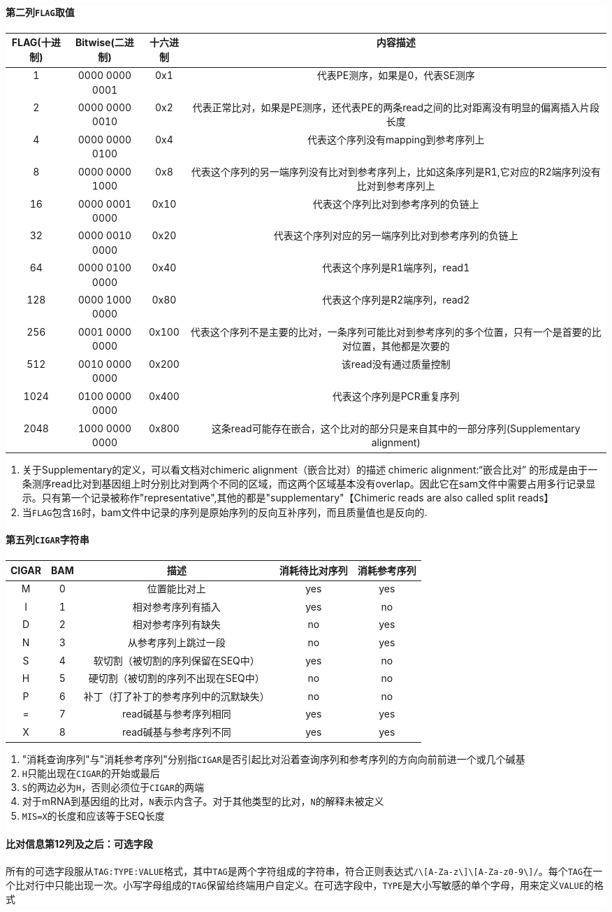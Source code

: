 #### 第二列`FLAG`取值

| FLAG(十进制) | Bitwise(二进制) | 十六进制 | 内容描述 |
|:---:|:---:|:---:|:---:|
| 1 | 0000 0000 0001 | 0x1 | 代表PE测序，如果是0，代表SE测序 |
| 2 | 0000 0000 0010 | 0x2 | 代表正常比对，如果是PE测序，还代表PE的两条read之间的比对距离没有明显的偏离插入片段长度 |
| 4 | 0000 0000 0100 | 0x4 | 代表这个序列没有mapping到参考序列上 |
| 8 | 0000 0000 1000 | 0x8 | 代表这个序列的另一端序列没有比对到参考序列上，比如这条序列是R1,它对应的R2端序列没有比对到参考序列上 |
| 16 | 0000 0001 0000 | 0x10 | 代表这个序列比对到参考序列的负链上 |
| 32 | 0000 0010 0000 | 0x20 | 代表这个序列对应的另一端序列比对到参考序列的负链上 |
| 64 | 0000 0100 0000 | 0x40 | 代表这个序列是R1端序列，read1 |
| 128 | 0000 1000 0000 | 0x80 | 代表这个序列是R2端序列，read2 |
| 256 | 0001 0000 0000 | 0x100 | 代表这个序列不是主要的比对，一条序列可能比对到参考序列的多个位置，只有一个是首要的比对位置，其他都是次要的 |
| 512 | 0010 0000 0000 | 0x200 | 该read没有通过质量控制 |
| 1024 | 0100 0000 0000 | 0x400 | 代表这个序列是PCR重复序列 |
| 2048 | 1000 0000 0000 | 0x800 | 这条read可能存在嵌合，这个比对的部分只是来自其中的一部分序列(Supplementary alignment) |

1. 关于Supplementary的定义，可以看文档对chimeric alignment（嵌合比对）的描述
chimeric alignment:“嵌合比对” 的形成是由于一条测序read比对到基因组上时分别比对到两个不同的区域，而这两个区域基本没有overlap。因此它在sam文件中需要占用多行记录显示。只有第一个记录被称作"representative",其他的都是"supplementary"【Chimeric reads are also called split reads】
2. 当`FLAG`包含`16`时，bam文件中记录的序列是原始序列的反向互补序列，而且质量值也是反向的.

#### 第五列`CIGAR`字符串

CIGAR | BAM | 描述 | 消耗待比对序列 | 消耗参考序列
:---:|:---:|:---:|:---:|:---:
M | 0 | 位置能比对上 | yes | yes
I | 1 | 相对参考序列有插入 | yes | no
D | 2 | 相对参考序列有缺失 | no | yes
N | 3 | 从参考序列上跳过一段 | no | yes
S | 4 | 软切割（被切割的序列保留在SEQ中） | yes | no
H | 5 | 硬切割（被切割的序列不出现在SEQ中） | no | no
P | 6 | 补丁（打了补丁的参考序列中的沉默缺失） | no | no
= | 7 | read碱基与参考序列相同 | yes | yes
X | 8 | read碱基与参考序列不同 | yes | yes

1. "消耗查询序列"与"消耗参考序列"分别指`CIGAR`是否引起比对沿着查询序列和参考序列的方向向前前进一个或几个碱基
2. `H`只能出现在`CIGAR`的开始或最后
3. `S`的两边必为`H`，否则必须位于`CIGAR`的两端
4. 对于mRNA到基因组的比对，`N`表示内含子。对于其他类型的比对，`N`的解释未被定义
5. `MIS=X`的长度和应该等于SEQ长度

#### 比对信息第12列及之后：可选字段

所有的可选字段服从`TAG:TYPE:VALUE`格式，其中`TAG`是两个字符组成的字符串，符合正则表达式`/\[A-Za-z\]\[A-Za-z0-9\]/`。每个`TAG`在一个比对行中只能出现一次。小写字母组成的`TAG`保留给终端用户自定义。在可选字段中，`TYPE`是大小写敏感的单个字母，用来定义`VALUE`的格式
    